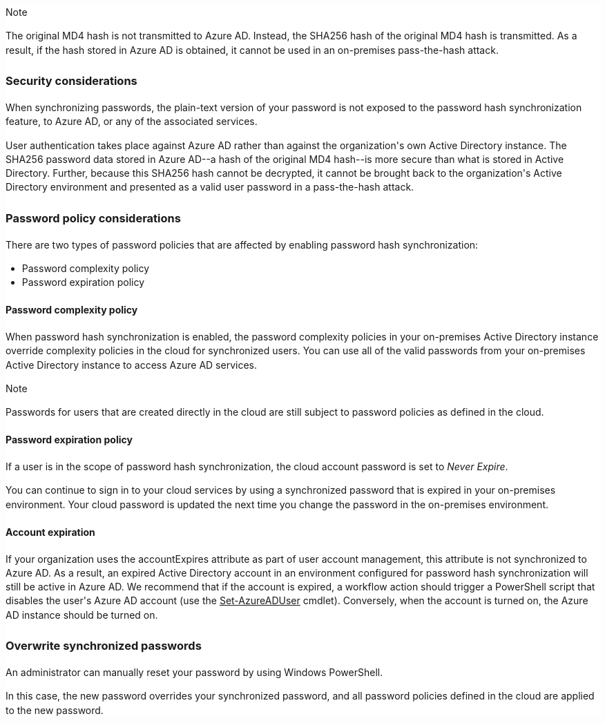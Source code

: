 >[!Note] 
>The original MD4 hash is not transmitted to Azure AD. Instead, the SHA256 hash of the original MD4 hash is transmitted. As a result, if the hash stored in Azure AD is obtained, it cannot be used in an on-premises pass-the-hash attack.

### Security considerations
When synchronizing passwords, the plain-text version of your password is not exposed to the password hash synchronization feature, to Azure AD, or any of the associated services.

User authentication takes place against Azure AD rather than against the organization's own Active Directory instance. The SHA256 password data stored in Azure AD--a hash of the original MD4 hash--is more secure than what is stored in Active Directory. Further, because this SHA256 hash cannot be decrypted, it cannot be brought back to the organization's Active Directory environment and presented as a valid user password in a pass-the-hash attack.

### Password policy considerations
There are two types of password policies that are affected by enabling password hash synchronization:

* Password complexity policy
* Password expiration policy

#### Password complexity policy  
When password hash synchronization is enabled, the password complexity policies in your on-premises Active Directory instance override complexity policies in the cloud for synchronized users. You can use all of the valid passwords from your on-premises Active Directory instance to access Azure AD services.

> [!NOTE]
> Passwords for users that are created directly in the cloud are still subject to password policies as defined in the cloud.

#### Password expiration policy  
If a user is in the scope of password hash synchronization, the cloud account password is set to *Never Expire*.

You can continue to sign in to your cloud services by using a synchronized password that is expired in your on-premises environment. Your cloud password is updated the next time you change the password in the on-premises environment.

#### Account expiration
If your organization uses the accountExpires attribute as part of user account management, this attribute is not synchronized to Azure AD. As a result, an expired Active Directory account in an environment configured for password hash synchronization will still be active in Azure AD. We recommend that if the account is expired, a workflow action should trigger a PowerShell script that disables the user's Azure AD account (use the [Set-AzureADUser](https://docs.microsoft.com/powershell/module/azuread/set-azureaduser?view=azureadps-2.0) cmdlet). Conversely, when the account is turned on, the Azure AD instance should be turned on.

### Overwrite synchronized passwords
An administrator can manually reset your password by using Windows PowerShell.

In this case, the new password overrides your synchronized password, and all password policies defined in the cloud are applied to the new password.
